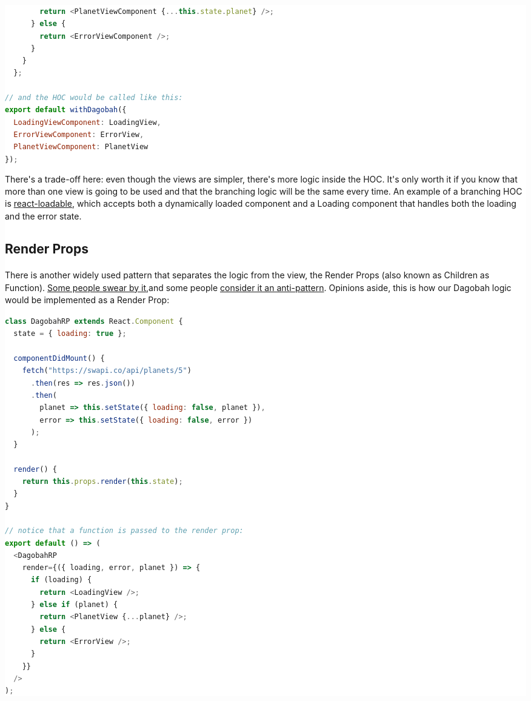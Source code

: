 ```js
        return <PlanetViewComponent {...this.state.planet} />;
      } else {
        return <ErrorViewComponent />;
      }
    }
  };

// and the HOC would be called like this:
export default withDagobah({
  LoadingViewComponent: LoadingView,
  ErrorViewComponent: ErrorView,
  PlanetViewComponent: PlanetView
});
```

There's a trade-off here: even though the views are simpler, there's more logic inside the HOC. It's only worth it if you know that more than one view is going to be used and that the branching logic will be the same every time. An example of a branching HOC is [react-loadable](https://github.com/thejameskyle/react-loadable), which accepts both a dynamically loaded component and a Loading component that handles both the loading and the error state.

## Render Props

There is another widely used pattern that separates the logic from the view, the Render Props (also known as Children as Function). [Some people swear by it](https://cdb.reacttraining.com/use-a-render-prop-50de598f11ce),and some people [consider it an anti-pattern](http://americanexpress.io/faccs-are-an-antipattern/). Opinions aside, this is how our Dagobah logic would be implemented as a Render Prop:

```js
class DagobahRP extends React.Component {
  state = { loading: true };

  componentDidMount() {
    fetch("https://swapi.co/api/planets/5")
      .then(res => res.json())
      .then(
        planet => this.setState({ loading: false, planet }),
        error => this.setState({ loading: false, error })
      );
  }

  render() {
    return this.props.render(this.state);
  }
}

// notice that a function is passed to the render prop:
export default () => (
  <DagobahRP
    render={({ loading, error, planet }) => {
      if (loading) {
        return <LoadingView />;
      } else if (planet) {
        return <PlanetView {...planet} />;
      } else {
        return <ErrorView />;
      }
    }}
  />
);
```
